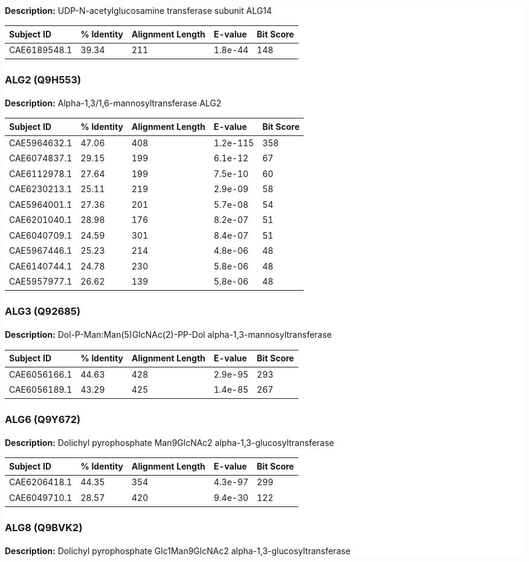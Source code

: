 **Description:** UDP-N-acetylglucosamine transferase subunit ALG14

| Subject ID | % Identity | Alignment Length | E-value | Bit Score |
|:-----------|:-----------|:-----------------|:--------|:----------|
| CAE6189548.1 | 39.34 | 211 | 1.8e-44 | 148 |

### ALG2 (Q9H553)

**Description:** Alpha-1,3/1,6-mannosyltransferase ALG2

| Subject ID | % Identity | Alignment Length | E-value | Bit Score |
|:-----------|:-----------|:-----------------|:--------|:----------|
| CAE5964632.1 | 47.06 | 408 | 1.2e-115 | 358 |
| CAE6074837.1 | 29.15 | 199 | 6.1e-12 | 67 |
| CAE6112978.1 | 27.64 | 199 | 7.5e-10 | 60 |
| CAE6230213.1 | 25.11 | 219 | 2.9e-09 | 58 |
| CAE5964001.1 | 27.36 | 201 | 5.7e-08 | 54 |
| CAE6201040.1 | 28.98 | 176 | 8.2e-07 | 51 |
| CAE6040709.1 | 24.59 | 301 | 8.4e-07 | 51 |
| CAE5967446.1 | 25.23 | 214 | 4.8e-06 | 48 |
| CAE6140744.1 | 24.78 | 230 | 5.8e-06 | 48 |
| CAE5957977.1 | 26.62 | 139 | 5.8e-06 | 48 |

### ALG3 (Q92685)

**Description:** Dol-P-Man:Man(5)GlcNAc(2)-PP-Dol alpha-1,3-mannosyltransferase

| Subject ID | % Identity | Alignment Length | E-value | Bit Score |
|:-----------|:-----------|:-----------------|:--------|:----------|
| CAE6056166.1 | 44.63 | 428 | 2.9e-95 | 293 |
| CAE6056189.1 | 43.29 | 425 | 1.4e-85 | 267 |

### ALG6 (Q9Y672)

**Description:** Dolichyl pyrophosphate Man9GlcNAc2 alpha-1,3-glucosyltransferase

| Subject ID | % Identity | Alignment Length | E-value | Bit Score |
|:-----------|:-----------|:-----------------|:--------|:----------|
| CAE6206418.1 | 44.35 | 354 | 4.3e-97 | 299 |
| CAE6049710.1 | 28.57 | 420 | 9.4e-30 | 122 |

### ALG8 (Q9BVK2)

**Description:** Dolichyl pyrophosphate Glc1Man9GlcNAc2 alpha-1,3-glucosyltransferase
